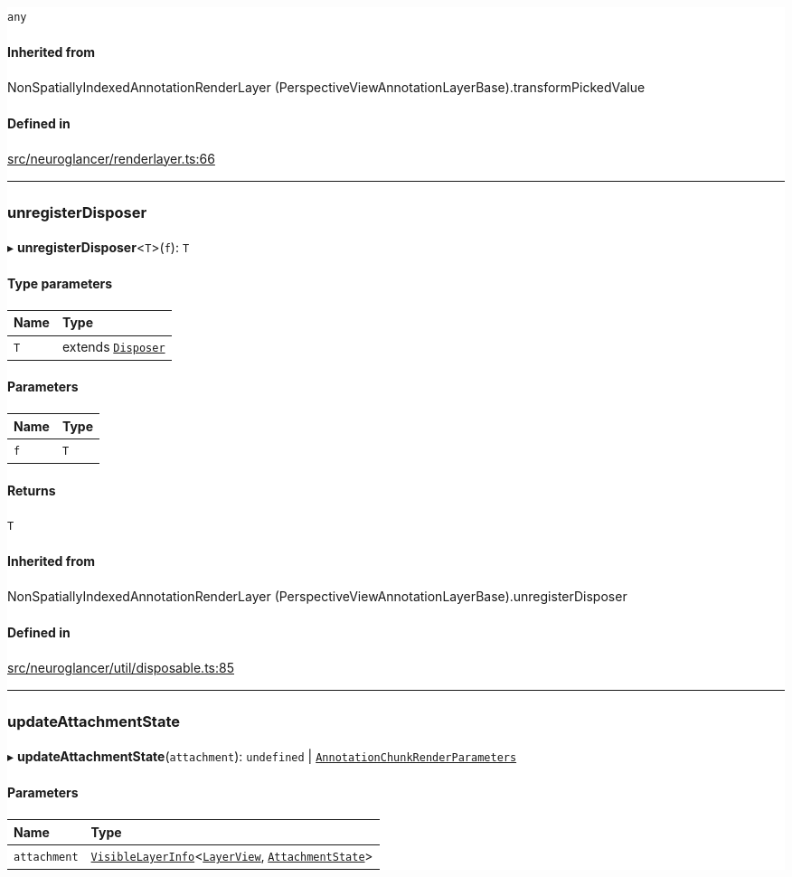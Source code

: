`any`

#### Inherited from

NonSpatiallyIndexedAnnotationRenderLayer
(PerspectiveViewAnnotationLayerBase).transformPickedValue

#### Defined in

[src/neuroglancer/renderlayer.ts:66](https://github.com/ActiveBrainAtlas2/neuroglancer/blob/91617476/src/neuroglancer/renderlayer.ts#L66)

___

### unregisterDisposer

▸ **unregisterDisposer**<`T`\>(`f`): `T`

#### Type parameters

| Name | Type |
| :------ | :------ |
| `T` | extends [`Disposer`](../modules/neuroglancer_util_disposable.md#disposer) |

#### Parameters

| Name | Type |
| :------ | :------ |
| `f` | `T` |

#### Returns

`T`

#### Inherited from

NonSpatiallyIndexedAnnotationRenderLayer
(PerspectiveViewAnnotationLayerBase).unregisterDisposer

#### Defined in

[src/neuroglancer/util/disposable.ts:85](https://github.com/ActiveBrainAtlas2/neuroglancer/blob/91617476/src/neuroglancer/util/disposable.ts#L85)

___

### updateAttachmentState

▸ **updateAttachmentState**(`attachment`): `undefined` \| [`AnnotationChunkRenderParameters`](../interfaces/neuroglancer_annotation_renderlayer._internal_.AnnotationChunkRenderParameters.md)

#### Parameters

| Name | Type |
| :------ | :------ |
| `attachment` | [`VisibleLayerInfo`](neuroglancer_layer.VisibleLayerInfo.md)<[`LayerView`](../interfaces/neuroglancer_layer.LayerView.md), [`AttachmentState`](../interfaces/neuroglancer_annotation_renderlayer._internal_.AttachmentState.md)\> |
